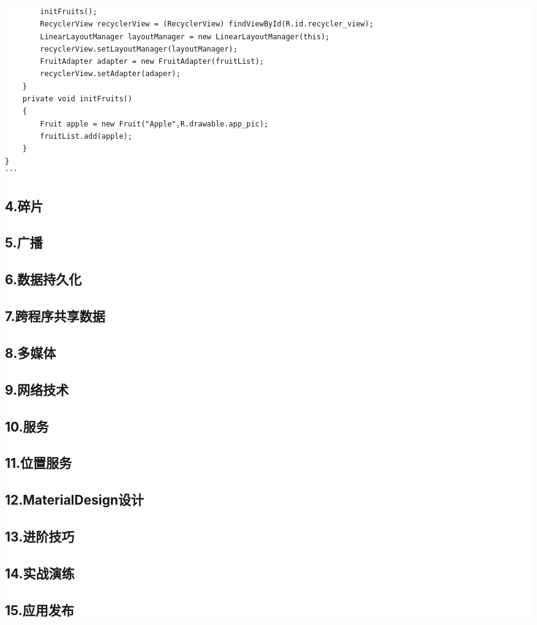             initFruits();
            RecyclerView recyclerView = (RecyclerView) findViewById(R.id.recycler_view);
            LinearLayoutManager layoutManager = new LinearLayoutManager(this);
            recyclerView.setLayoutManager(layoutManager);
            FruitAdapter adapter = new FruitAdapter(fruitList);
            recyclerView.setAdapter(adaper);
        }
        private void initFruits()
        {
            Fruit apple = new Fruit("Apple",R.drawable.app_pic);
            fruitList.add(apple);
        }
    }
    ```

## 4.碎片

## 5.广播

## 6.数据持久化

## 7.跨程序共享数据

## 8.多媒体

## 9.网络技术

## 10.服务

## 11.位置服务

## 12.MaterialDesign设计

## 13.进阶技巧

## 14.实战演练

## 15.应用发布
